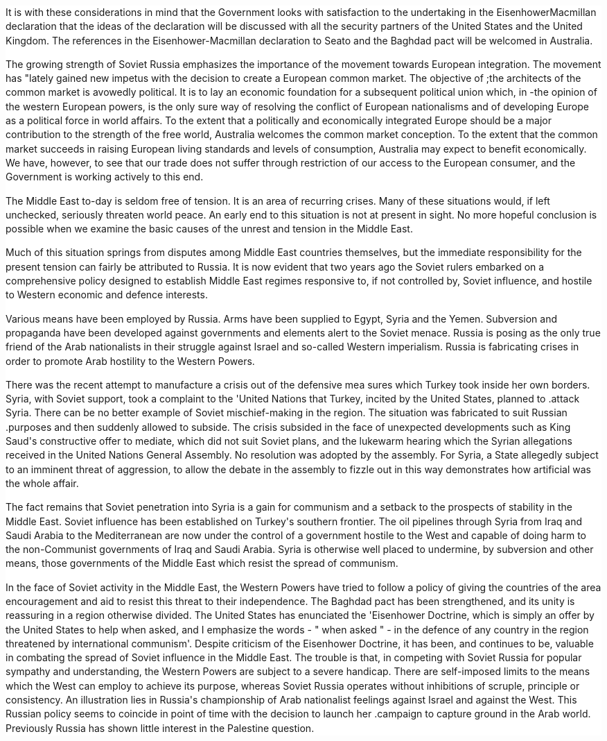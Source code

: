 It is with these considerations in mind that the Government looks with satisfaction to the undertaking in the EisenhowerMacmillan declaration that the ideas of the declaration will be discussed with all the security partners of the United States and the United Kingdom. The references in the Eisenhower-Macmillan declaration to Seato and the Baghdad pact will be welcomed in Australia. 

The growing strength of Soviet Russia emphasizes the importance of the movement towards European integration. The movement has "lately gained new impetus with the decision to create a European common market. The objective of ;the architects of the common market is avowedly political. It is to lay an economic foundation for a subsequent political union which, in -the opinion of the western European powers, is the only sure way of resolving the conflict of European nationalisms and of developing Europe as a political force in world affairs. To the extent that a politically and economically integrated Europe should be a major contribution to the strength of the free world, Australia welcomes the common market conception. To the extent that the common market succeeds in raising European living standards and levels of consumption, Australia may expect to benefit economically. We have, however, to see that our trade does not suffer through restriction of our access to the European consumer, and the Government is working actively to this end. 

The Middle East to-day is seldom free of tension. It is an area of recurring crises. Many of these situations would, if left unchecked, seriously threaten world peace. An early end to this situation is not at present in sight. No more hopeful conclusion is possible when we examine the basic causes of the unrest and tension in the Middle East. 

Much of this situation springs from disputes among Middle East countries themselves, but the immediate responsibility for the present tension can fairly be attributed to Russia. It is now evident that two years ago the Soviet rulers embarked on a comprehensive policy designed to establish Middle East regimes responsive to, if not controlled by, Soviet influence, and hostile to Western economic and defence interests. 

Various means have been employed by Russia. Arms have been supplied to Egypt, Syria and the Yemen. Subversion and propaganda have been developed against governments and elements alert to the Soviet menace. Russia is posing as the only true friend of the Arab nationalists in their struggle against Israel and so-called Western imperialism. Russia is fabricating crises in order to promote Arab hostility to the Western Powers. 

There was the recent attempt to manufacture a crisis out of the defensive mea sures which Turkey took inside her own borders. Syria, with Soviet support, took a complaint to the 'United Nations that Turkey, incited by the United States, planned to .attack Syria. There can be no better example of Soviet mischief-making in the region. The situation was fabricated to suit Russian .purposes and then suddenly allowed to subside. The crisis subsided in the face of unexpected developments such as King Saud's constructive offer to mediate, which did not suit Soviet plans, and the lukewarm hearing which the Syrian allegations received in the United Nations General Assembly. No resolution was adopted by the assembly. For Syria, a State allegedly subject to an imminent threat of aggression, to allow the debate in the assembly to fizzle out in this way demonstrates how artificial was the whole affair. 

The fact remains that Soviet penetration into Syria is a gain for communism and a setback to the prospects of stability in the Middle East. Soviet influence has been established on Turkey's southern frontier. The oil pipelines through Syria from Iraq and Saudi Arabia to the Mediterranean are now under the control of a government hostile to the West and capable of doing harm to the non-Communist governments of Iraq and Saudi Arabia. Syria is otherwise well placed to undermine, by subversion and other means, those governments of the Middle East which resist the spread of communism. 

In the face of Soviet activity in the Middle East, the Western Powers have tried to follow a policy of giving the countries of the area encouragement and aid to resist this threat to their independence. The Baghdad pact has been strengthened, and its unity is reassuring in a region otherwise divided. The United States has enunciated the 'Eisenhower Doctrine, which is simply an offer by the United States to help when asked, and I emphasize the words - " when asked " - in the defence of any country in the region threatened by international communism'. Despite criticism of the Eisenhower Doctrine, it has been, and continues to be, valuable in combating the spread of Soviet influence in the Middle East. The trouble is that, in competing with Soviet Russia for popular sympathy and understanding, the Western Powers are subject to a severe handicap. There are self-imposed limits to the means which the West can employ to achieve its purpose, whereas Soviet Russia operates without inhibitions of scruple, principle or consistency. An illustration lies in Russia's championship of Arab nationalist feelings against Israel and against the West. This Russian policy seems to coincide in point of time with the decision to launch her .campaign to capture ground in the Arab world. Previously Russia has shown little interest in the Palestine question. 
